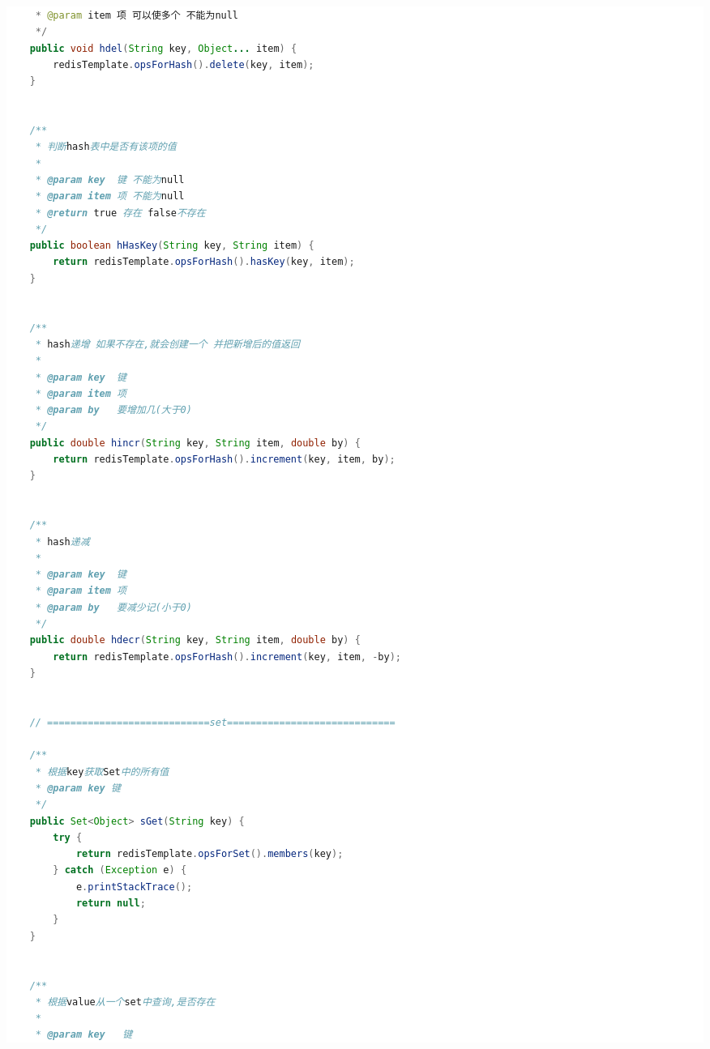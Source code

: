 ```java
     * @param item 项 可以使多个 不能为null
     */
    public void hdel(String key, Object... item) {
        redisTemplate.opsForHash().delete(key, item);
    }


    /**
     * 判断hash表中是否有该项的值
     *
     * @param key  键 不能为null
     * @param item 项 不能为null
     * @return true 存在 false不存在
     */
    public boolean hHasKey(String key, String item) {
        return redisTemplate.opsForHash().hasKey(key, item);
    }


    /**
     * hash递增 如果不存在,就会创建一个 并把新增后的值返回
     *
     * @param key  键
     * @param item 项
     * @param by   要增加几(大于0)
     */
    public double hincr(String key, String item, double by) {
        return redisTemplate.opsForHash().increment(key, item, by);
    }


    /**
     * hash递减
     *
     * @param key  键
     * @param item 项
     * @param by   要减少记(小于0)
     */
    public double hdecr(String key, String item, double by) {
        return redisTemplate.opsForHash().increment(key, item, -by);
    }


    // ============================set=============================

    /**
     * 根据key获取Set中的所有值
     * @param key 键
     */
    public Set<Object> sGet(String key) {
        try {
            return redisTemplate.opsForSet().members(key);
        } catch (Exception e) {
            e.printStackTrace();
            return null;
        }
    }


    /**
     * 根据value从一个set中查询,是否存在
     *
     * @param key   键
```